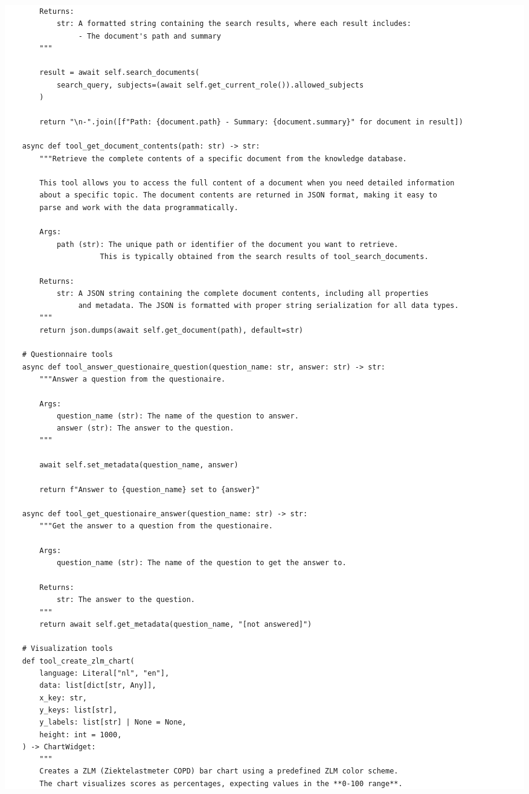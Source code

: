             Returns:
                str: A formatted string containing the search results, where each result includes:
                     - The document's path and summary
            """

            result = await self.search_documents(
                search_query, subjects=(await self.get_current_role()).allowed_subjects
            )

            return "\n-".join([f"Path: {document.path} - Summary: {document.summary}" for document in result])

        async def tool_get_document_contents(path: str) -> str:
            """Retrieve the complete contents of a specific document from the knowledge database.

            This tool allows you to access the full content of a document when you need detailed information
            about a specific topic. The document contents are returned in JSON format, making it easy to
            parse and work with the data programmatically.

            Args:
                path (str): The unique path or identifier of the document you want to retrieve.
                          This is typically obtained from the search results of tool_search_documents.

            Returns:
                str: A JSON string containing the complete document contents, including all properties
                     and metadata. The JSON is formatted with proper string serialization for all data types.
            """
            return json.dumps(await self.get_document(path), default=str)

        # Questionnaire tools
        async def tool_answer_questionaire_question(question_name: str, answer: str) -> str:
            """Answer a question from the questionaire.

            Args:
                question_name (str): The name of the question to answer.
                answer (str): The answer to the question.
            """

            await self.set_metadata(question_name, answer)

            return f"Answer to {question_name} set to {answer}"

        async def tool_get_questionaire_answer(question_name: str) -> str:
            """Get the answer to a question from the questionaire.

            Args:
                question_name (str): The name of the question to get the answer to.

            Returns:
                str: The answer to the question.
            """
            return await self.get_metadata(question_name, "[not answered]")

        # Visualization tools
        def tool_create_zlm_chart(
            language: Literal["nl", "en"],
            data: list[dict[str, Any]],
            x_key: str,
            y_keys: list[str],
            y_labels: list[str] | None = None,
            height: int = 1000,
        ) -> ChartWidget:
            """
            Creates a ZLM (Ziektelastmeter COPD) bar chart using a predefined ZLM color scheme.
            The chart visualizes scores as percentages, expecting values in the **0-100 range**.
